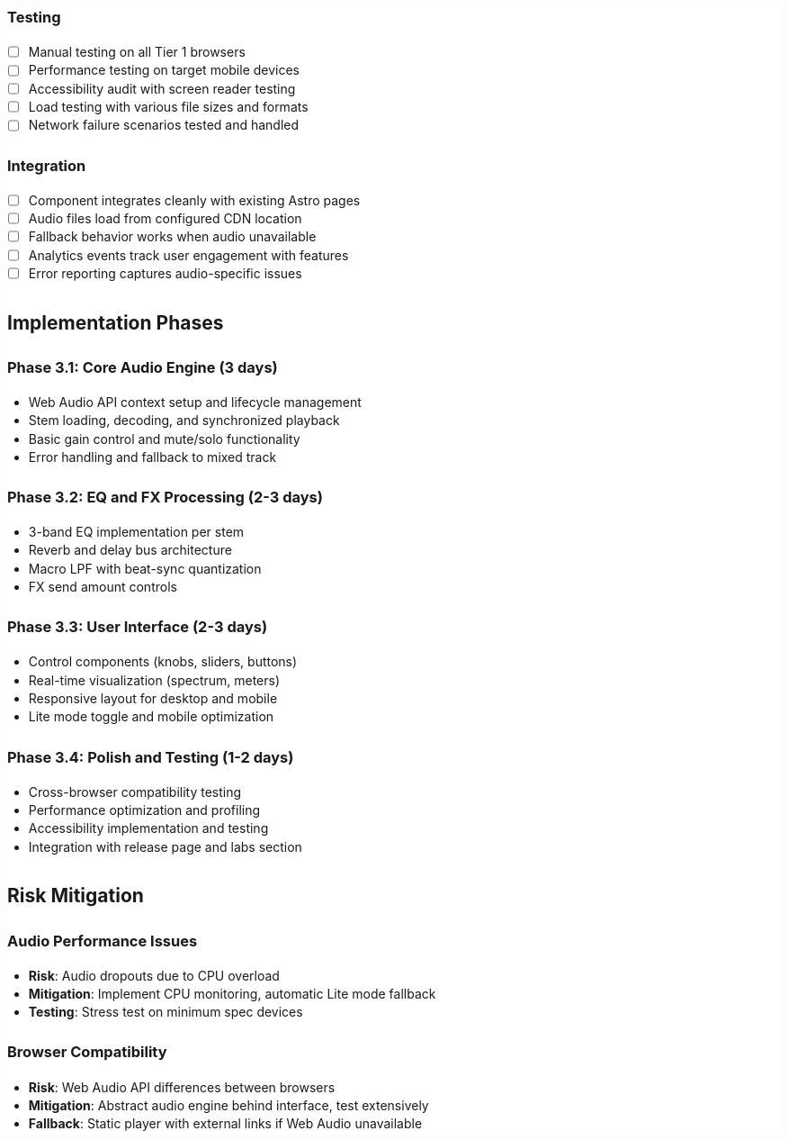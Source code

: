 ### Testing
- [ ] Manual testing on all Tier 1 browsers
- [ ] Performance testing on target mobile devices
- [ ] Accessibility audit with screen reader testing
- [ ] Load testing with various file sizes and formats
- [ ] Network failure scenarios tested and handled

### Integration
- [ ] Component integrates cleanly with existing Astro pages
- [ ] Audio files load from configured CDN location
- [ ] Fallback behavior works when audio unavailable
- [ ] Analytics events track user engagement with features
- [ ] Error reporting captures audio-specific issues

## Implementation Phases

### Phase 3.1: Core Audio Engine (3 days)
- Web Audio API context setup and lifecycle management
- Stem loading, decoding, and synchronized playback
- Basic gain control and mute/solo functionality
- Error handling and fallback to mixed track

### Phase 3.2: EQ and FX Processing (2-3 days)  
- 3-band EQ implementation per stem
- Reverb and delay bus architecture
- Macro LPF with beat-sync quantization
- FX send amount controls

### Phase 3.3: User Interface (2-3 days)
- Control components (knobs, sliders, buttons)
- Real-time visualization (spectrum, meters)
- Responsive layout for desktop and mobile
- Lite mode toggle and mobile optimization

### Phase 3.4: Polish and Testing (1-2 days)
- Cross-browser compatibility testing
- Performance optimization and profiling
- Accessibility implementation and testing
- Integration with release page and labs section

## Risk Mitigation

### Audio Performance Issues
- **Risk**: Audio dropouts due to CPU overload
- **Mitigation**: Implement CPU monitoring, automatic Lite mode fallback
- **Testing**: Stress test on minimum spec devices

### Browser Compatibility
- **Risk**: Web Audio API differences between browsers
- **Mitigation**: Abstract audio engine behind interface, test extensively
- **Fallback**: Static player with external links if Web Audio unavailable
